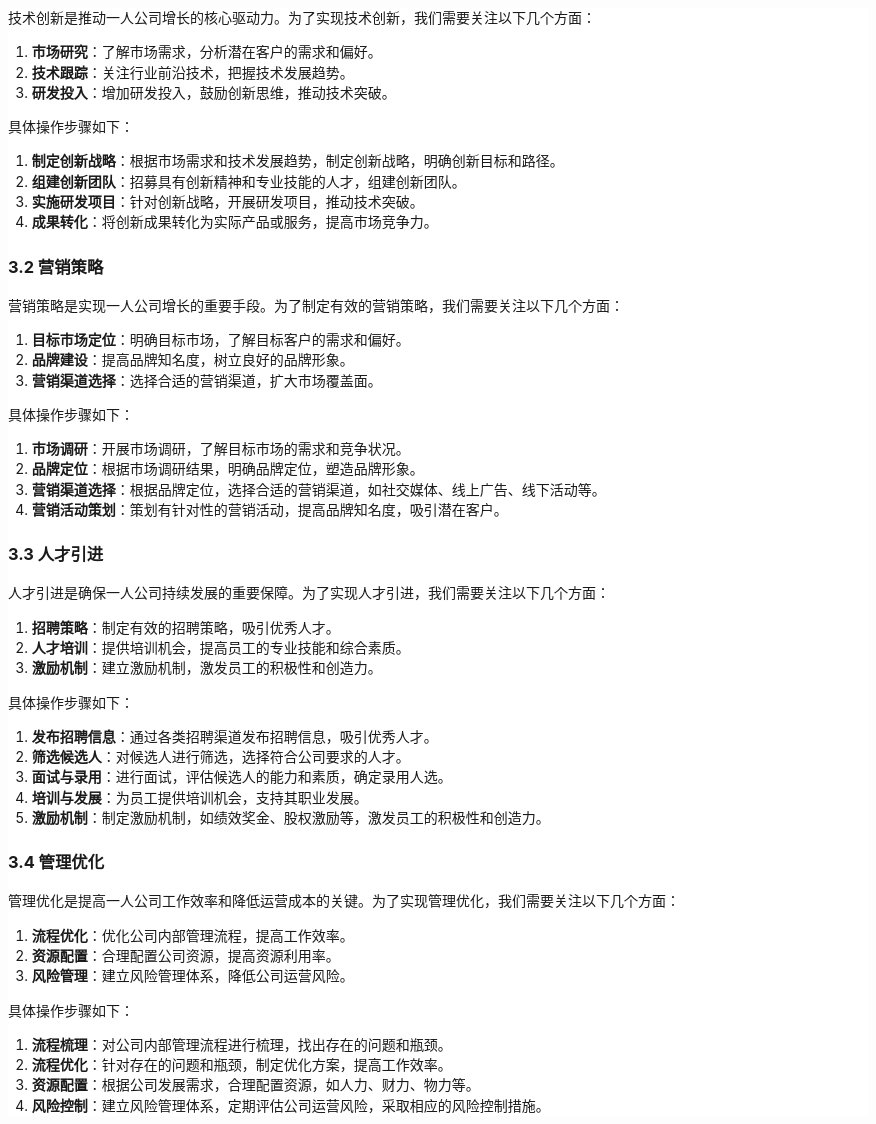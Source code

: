 技术创新是推动一人公司增长的核心驱动力。为了实现技术创新，我们需要关注以下几个方面：

1. **市场研究**：了解市场需求，分析潜在客户的需求和偏好。
2. **技术跟踪**：关注行业前沿技术，把握技术发展趋势。
3. **研发投入**：增加研发投入，鼓励创新思维，推动技术突破。

具体操作步骤如下：

1. **制定创新战略**：根据市场需求和技术发展趋势，制定创新战略，明确创新目标和路径。
2. **组建创新团队**：招募具有创新精神和专业技能的人才，组建创新团队。
3. **实施研发项目**：针对创新战略，开展研发项目，推动技术突破。
4. **成果转化**：将创新成果转化为实际产品或服务，提高市场竞争力。

### 3.2 营销策略

营销策略是实现一人公司增长的重要手段。为了制定有效的营销策略，我们需要关注以下几个方面：

1. **目标市场定位**：明确目标市场，了解目标客户的需求和偏好。
2. **品牌建设**：提高品牌知名度，树立良好的品牌形象。
3. **营销渠道选择**：选择合适的营销渠道，扩大市场覆盖面。

具体操作步骤如下：

1. **市场调研**：开展市场调研，了解目标市场的需求和竞争状况。
2. **品牌定位**：根据市场调研结果，明确品牌定位，塑造品牌形象。
3. **营销渠道选择**：根据品牌定位，选择合适的营销渠道，如社交媒体、线上广告、线下活动等。
4. **营销活动策划**：策划有针对性的营销活动，提高品牌知名度，吸引潜在客户。

### 3.3 人才引进

人才引进是确保一人公司持续发展的重要保障。为了实现人才引进，我们需要关注以下几个方面：

1. **招聘策略**：制定有效的招聘策略，吸引优秀人才。
2. **人才培训**：提供培训机会，提高员工的专业技能和综合素质。
3. **激励机制**：建立激励机制，激发员工的积极性和创造力。

具体操作步骤如下：

1. **发布招聘信息**：通过各类招聘渠道发布招聘信息，吸引优秀人才。
2. **筛选候选人**：对候选人进行筛选，选择符合公司要求的人才。
3. **面试与录用**：进行面试，评估候选人的能力和素质，确定录用人选。
4. **培训与发展**：为员工提供培训机会，支持其职业发展。
5. **激励机制**：制定激励机制，如绩效奖金、股权激励等，激发员工的积极性和创造力。

### 3.4 管理优化

管理优化是提高一人公司工作效率和降低运营成本的关键。为了实现管理优化，我们需要关注以下几个方面：

1. **流程优化**：优化公司内部管理流程，提高工作效率。
2. **资源配置**：合理配置公司资源，提高资源利用率。
3. **风险管理**：建立风险管理体系，降低公司运营风险。

具体操作步骤如下：

1. **流程梳理**：对公司内部管理流程进行梳理，找出存在的问题和瓶颈。
2. **流程优化**：针对存在的问题和瓶颈，制定优化方案，提高工作效率。
3. **资源配置**：根据公司发展需求，合理配置资源，如人力、财力、物力等。
4. **风险控制**：建立风险管理体系，定期评估公司运营风险，采取相应的风险控制措施。
